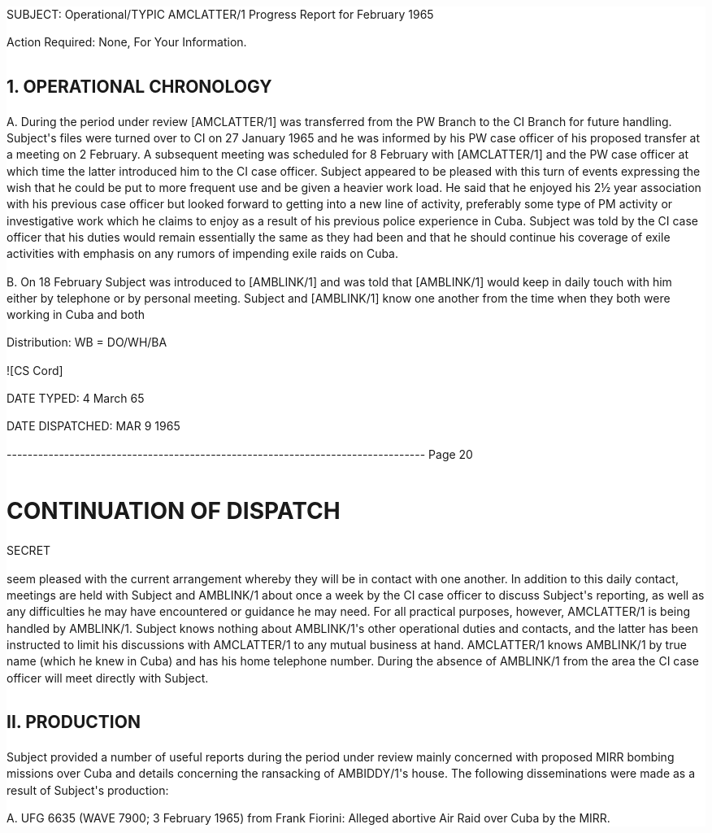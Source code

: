 SUBJECT: Operational/TYPIC AMCLATTER/1 Progress Report for February 1965

Action Required: None, For Your Information.

## 1. OPERATIONAL CHRONOLOGY

A. During the period under review [AMCLATTER/1] was transferred from the PW Branch to the CI Branch for future handling. Subject's files were turned over to CI on 27 January 1965 and he was informed by his PW case officer of his proposed transfer at a meeting on 2 February. A subsequent meeting was scheduled for 8 February with [AMCLATTER/1] and the PW case officer at which time the latter introduced him to the CI case officer. Subject appeared to be pleased with this turn of events expressing the wish that he could be put to more frequent use and be given a heavier work load. He said that he enjoyed his 2½ year association with his previous case officer but looked forward to getting into a new line of activity, preferably some type of PM activity or investigative work which he claims to enjoy as a result of his previous police experience in Cuba. Subject was told by the CI case officer that his duties would remain essentially the same as they had been and that he should continue his coverage of exile activities with emphasis on any rumors of impending exile raids on Cuba.

B. On 18 February Subject was introduced to [AMBLINK/1] and was told that [AMBLINK/1] would keep in daily touch with him either by telephone or by personal meeting. Subject and [AMBLINK/1] know one another from the time when they both were working in Cuba and both

Distribution:
WB = DO/WH/BA

![CS Cord]

DATE TYPED: 4 March 65

DATE DISPATCHED: MAR 9 1965


-------------------------------------------------------------------------------- Page 20

# CONTINUATION OF DISPATCH

SECRET

seem pleased with the current arrangement whereby they will be in contact with one another. In addition to this daily contact, meetings are held with Subject and AMBLINK/1 about once a week by the CI case officer to discuss Subject's reporting, as well as any difficulties he may have encountered or guidance he may need. For all practical purposes, however, AMCLATTER/1 is being handled by AMBLINK/1. Subject knows nothing about AMBLINK/1's other operational duties and contacts, and the latter has been instructed to limit his discussions with AMCLATTER/1 to any mutual business at hand. AMCLATTER/1 knows AMBLINK/1 by true name (which he knew in Cuba) and has his home telephone number. During the absence of AMBLINK/1 from the area the CI case officer will meet directly with Subject.

## II. PRODUCTION

Subject provided a number of useful reports during the period under review mainly concerned with proposed MIRR bombing missions over Cuba and details concerning the ransacking of AMBIDDY/1's house. The following disseminations were made as a result of Subject's production:

A. UFG 6635 (WAVE 7900; 3 February 1965) from Frank Fiorini: Alleged abortive Air Raid over Cuba by the MIRR.
